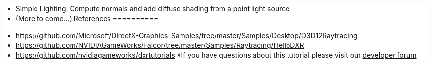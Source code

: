 - [Simple Lighting](/rtx/raytracing/dxr/DX12-Raytracing-tutorial/Extra/dxr_tutorial_extra2_simple_lighting): Compute normals and add diffuse shading from a point light source
- (More to come...)
References
==========
* https://github.com/Microsoft/DirectX-Graphics-Samples/tree/master/Samples/Desktop/D3D12Raytracing
* https://github.com/NVIDIAGameWorks/Falcor/tree/master/Samples/Raytracing/HelloDXR
* https://github.com/nvidiagameworks/dxrtutorials
*If you have questions about this tutorial please visit our [developer forum](https://devtalk.nvidia.com/default/board/70/directx-and-direct-compute/)
